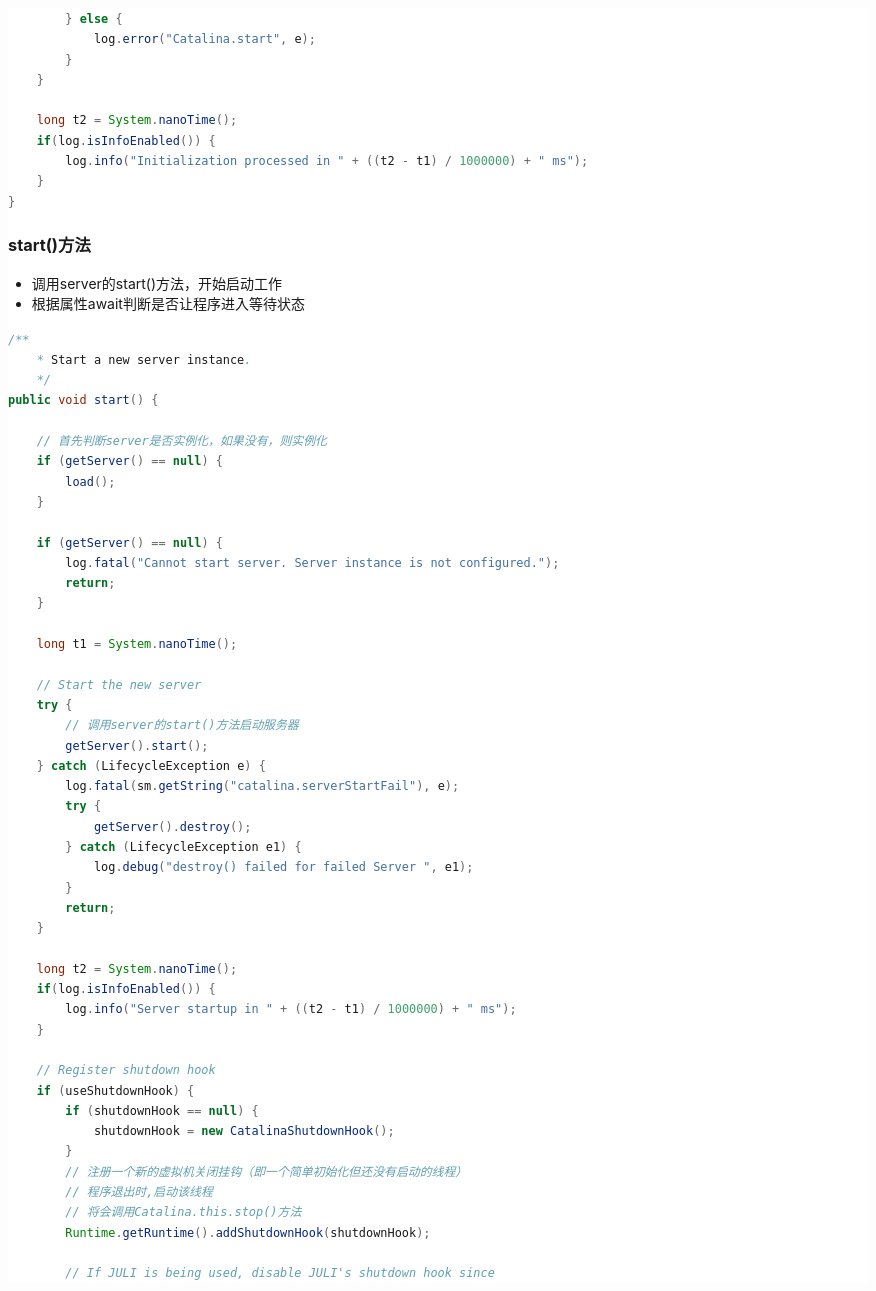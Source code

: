 ```java
        } else {
            log.error("Catalina.start", e);
        }
    }

    long t2 = System.nanoTime();
    if(log.isInfoEnabled()) {
        log.info("Initialization processed in " + ((t2 - t1) / 1000000) + " ms");
    }
}
```
### start()方法
* 调用server的start()方法，开始启动工作
* 根据属性await判断是否让程序进入等待状态
```java
/**
    * Start a new server instance.
    */
public void start() {

    // 首先判断server是否实例化，如果没有，则实例化
    if (getServer() == null) {
        load();
    }

    if (getServer() == null) {
        log.fatal("Cannot start server. Server instance is not configured.");
        return;
    }

    long t1 = System.nanoTime();

    // Start the new server
    try {
        // 调用server的start()方法启动服务器
        getServer().start();
    } catch (LifecycleException e) {
        log.fatal(sm.getString("catalina.serverStartFail"), e);
        try {
            getServer().destroy();
        } catch (LifecycleException e1) {
            log.debug("destroy() failed for failed Server ", e1);
        }
        return;
    }

    long t2 = System.nanoTime();
    if(log.isInfoEnabled()) {
        log.info("Server startup in " + ((t2 - t1) / 1000000) + " ms");
    }

    // Register shutdown hook
    if (useShutdownHook) {
        if (shutdownHook == null) {
            shutdownHook = new CatalinaShutdownHook();
        }
        // 注册一个新的虚拟机关闭挂钩（即一个简单初始化但还没有启动的线程）
        // 程序退出时,启动该线程
        // 将会调用Catalina.this.stop()方法
        Runtime.getRuntime().addShutdownHook(shutdownHook);

        // If JULI is being used, disable JULI's shutdown hook since
```